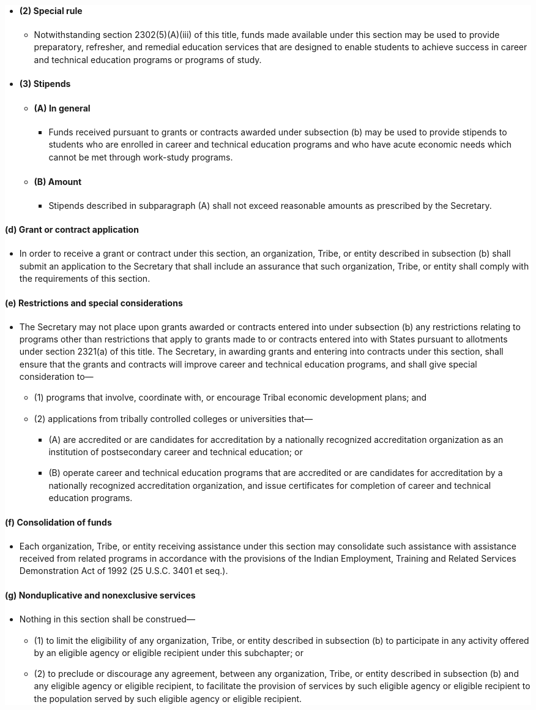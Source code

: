 * #### (2) Special rule
  * Notwithstanding section 2302(5)(A)(iii) of this title, funds made available under this section may be used to provide preparatory, refresher, and remedial education services that are designed to enable students to achieve success in career and technical education programs or programs of study.

* #### (3) Stipends
  * #### (A) In general
    * Funds received pursuant to grants or contracts awarded under subsection (b) may be used to provide stipends to students who are enrolled in career and technical education programs and who have acute economic needs which cannot be met through work-study programs.

  * #### (B) Amount
    * Stipends described in subparagraph (A) shall not exceed reasonable amounts as prescribed by the Secretary.

#### (d) Grant or contract application
* In order to receive a grant or contract under this section, an organization, Tribe, or entity described in subsection (b) shall submit an application to the Secretary that shall include an assurance that such organization, Tribe, or entity shall comply with the requirements of this section.

#### (e) Restrictions and special considerations
* The Secretary may not place upon grants awarded or contracts entered into under subsection (b) any restrictions relating to programs other than restrictions that apply to grants made to or contracts entered into with States pursuant to allotments under section 2321(a) of this title. The Secretary, in awarding grants and entering into contracts under this section, shall ensure that the grants and contracts will improve career and technical education programs, and shall give special consideration to—

  * (1) programs that involve, coordinate with, or encourage Tribal economic development plans; and

  * (2) applications from tribally controlled colleges or universities that—

    * (A) are accredited or are candidates for accreditation by a nationally recognized accreditation organization as an institution of postsecondary career and technical education; or

    * (B) operate career and technical education programs that are accredited or are candidates for accreditation by a nationally recognized accreditation organization, and issue certificates for completion of career and technical education programs.

#### (f) Consolidation of funds
* Each organization, Tribe, or entity receiving assistance under this section may consolidate such assistance with assistance received from related programs in accordance with the provisions of the Indian Employment, Training and Related Services Demonstration Act of 1992 (25 U.S.C. 3401 et seq.).

#### (g) Nonduplicative and nonexclusive services
* Nothing in this section shall be construed—

  * (1) to limit the eligibility of any organization, Tribe, or entity described in subsection (b) to participate in any activity offered by an eligible agency or eligible recipient under this subchapter; or

  * (2) to preclude or discourage any agreement, between any organization, Tribe, or entity described in subsection (b) and any eligible agency or eligible recipient, to facilitate the provision of services by such eligible agency or eligible recipient to the population served by such eligible agency or eligible recipient.
